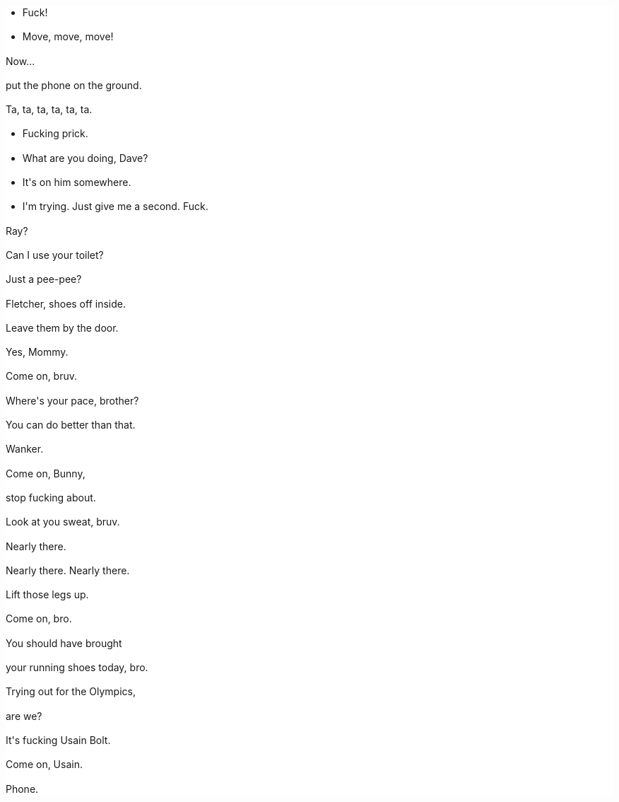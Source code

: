 - Fuck!

- Move, move, move!

Now...

put the phone on the ground.

Ta, ta, ta, ta, ta, ta.

- Fucking prick.

- What are you doing, Dave?

- It's on him somewhere.

- I'm trying. Just give me a second. Fuck.

Ray?

Can I use your toilet?

Just a pee-pee?

Fletcher, shoes off inside.

Leave them by the door.

Yes, Mommy.

Come on, bruv.

Where's your pace, brother?

You can do better than that.

Wanker.

Come on, Bunny,

stop fucking about.

Look at you sweat, bruv.

Nearly there.

Nearly there. Nearly there.

Lift those legs up.

Come on, bro.

You should have brought

your running shoes today, bro.

Trying out for the Olympics,

are we?

It's fucking Usain Bolt.

Come on, Usain.

Phone.
